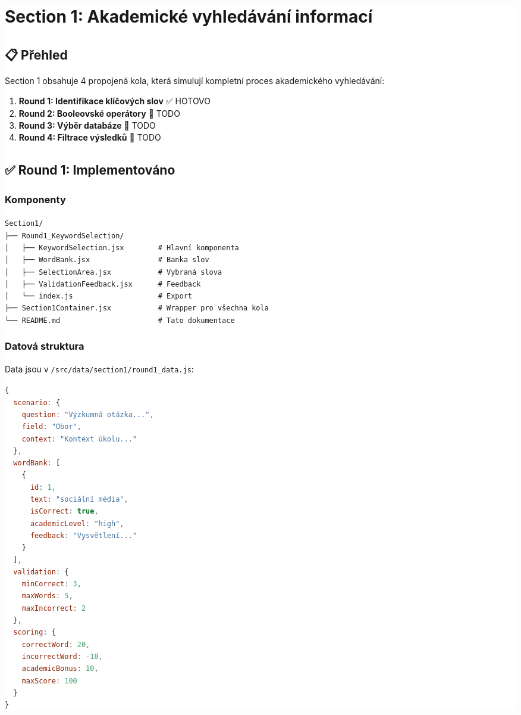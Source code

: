 # Section 1: Akademické vyhledávání informací

## 📋 Přehled

Section 1 obsahuje 4 propojená kola, která simulují kompletní proces akademického vyhledávání:

1. **Round 1: Identifikace klíčových slov** ✅ HOTOVO
2. **Round 2: Booleovské operátory** 🚧 TODO
3. **Round 3: Výběr databáze** 🚧 TODO
4. **Round 4: Filtrace výsledků** 🚧 TODO

## ✅ Round 1: Implementováno

### Komponenty

```
Section1/
├── Round1_KeywordSelection/
│   ├── KeywordSelection.jsx        # Hlavní komponenta
│   ├── WordBank.jsx                # Banka slov
│   ├── SelectionArea.jsx           # Vybraná slova
│   ├── ValidationFeedback.jsx      # Feedback
│   └── index.js                    # Export
├── Section1Container.jsx           # Wrapper pro všechna kola
└── README.md                       # Tato dokumentace
```

### Datová struktura

Data jsou v `/src/data/section1/round1_data.js`:

```javascript
{
  scenario: {
    question: "Výzkumná otázka...",
    field: "Obor",
    context: "Kontext úkolu..."
  },
  wordBank: [
    {
      id: 1,
      text: "sociální média",
      isCorrect: true,
      academicLevel: "high",
      feedback: "Vysvětlení..."
    }
  ],
  validation: {
    minCorrect: 3,
    maxWords: 5,
    maxIncorrect: 2
  },
  scoring: {
    correctWord: 20,
    incorrectWord: -10,
    academicBonus: 10,
    maxScore: 100
  }
}
```
